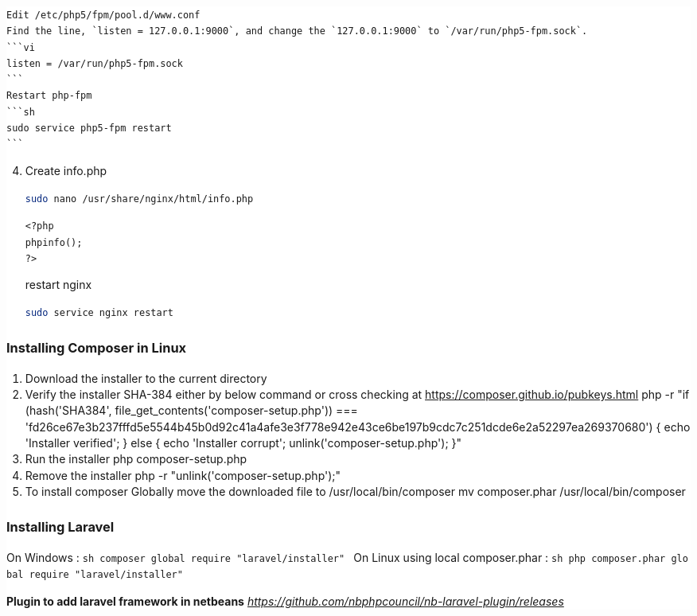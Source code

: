 	Edit /etc/php5/fpm/pool.d/www.conf
	Find the line, `listen = 127.0.0.1:9000`, and change the `127.0.0.1:9000` to `/var/run/php5-fpm.sock`. 
	```vi
	listen = /var/run/php5-fpm.sock
	```
	Restart php-fpm
	```sh
    sudo service php5-fpm restart
    ```
    
4. Create info.php
    ```sh
	sudo nano /usr/share/nginx/html/info.php
	```
	```vi
	<?php
	phpinfo();
	?>
	```
	restart nginx
	```sh
	sudo service nginx restart
	```

	
### Installing Composer in Linux
1. Download the installer to the current directory
2. Verify the installer SHA-384 either by below command or cross checking at https://composer.github.io/pubkeys.html
	php -r "if (hash('SHA384', file_get_contents('composer-setup.php')) === 'fd26ce67e3b237fffd5e5544b45b0d92c41a4afe3e3f778e942e43ce6be197b9cdc7c251dcde6e2a52297ea269370680') { echo 'Installer verified'; } else { echo 'Installer corrupt'; unlink('composer-setup.php'); }"
3.	Run the installer
		php composer-setup.php
4.	Remove the installer
		php -r "unlink('composer-setup.php');"
5.	To install composer Globally move the downloaded file to /usr/local/bin/composer
		mv composer.phar /usr/local/bin/composer

### Installing Laravel 
On Windows 
:   ```sh
    composer global require "laravel/installer"
    ```
On Linux using local composer.phar
:    ```sh
	php composer.phar global require "laravel/installer"
	```

**Plugin to add laravel framework in netbeans**
*https://github.com/nbphpcouncil/nb-laravel-plugin/releases*
